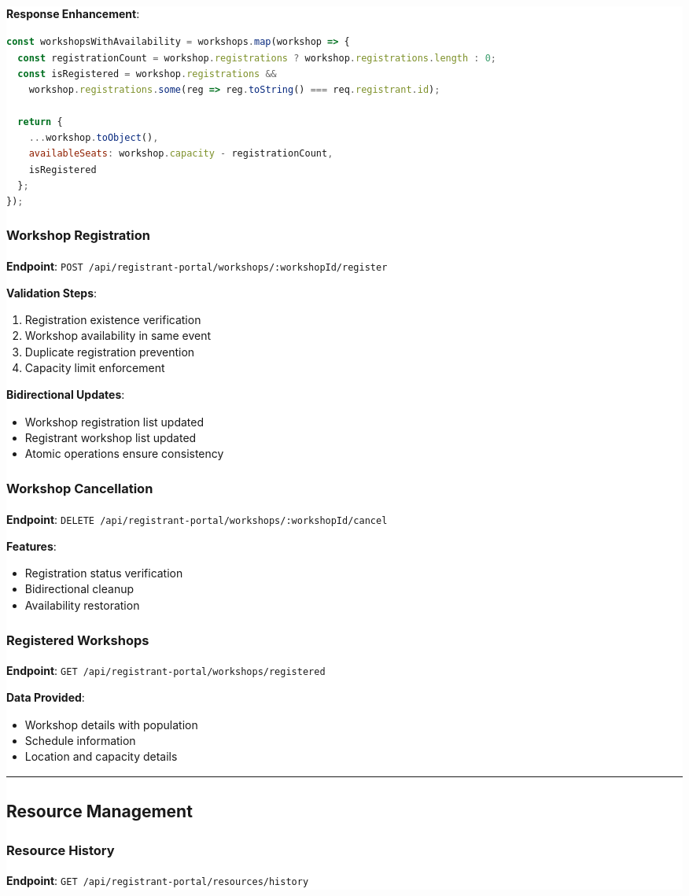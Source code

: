 **Response Enhancement**:
```javascript
const workshopsWithAvailability = workshops.map(workshop => {
  const registrationCount = workshop.registrations ? workshop.registrations.length : 0;
  const isRegistered = workshop.registrations && 
    workshop.registrations.some(reg => reg.toString() === req.registrant.id);
  
  return {
    ...workshop.toObject(),
    availableSeats: workshop.capacity - registrationCount,
    isRegistered
  };
});
```

### Workshop Registration
**Endpoint**: `POST /api/registrant-portal/workshops/:workshopId/register`

**Validation Steps**:
1. Registration existence verification
2. Workshop availability in same event
3. Duplicate registration prevention
4. Capacity limit enforcement

**Bidirectional Updates**:
- Workshop registration list updated
- Registrant workshop list updated
- Atomic operations ensure consistency

### Workshop Cancellation
**Endpoint**: `DELETE /api/registrant-portal/workshops/:workshopId/cancel`

**Features**:
- Registration status verification
- Bidirectional cleanup
- Availability restoration

### Registered Workshops
**Endpoint**: `GET /api/registrant-portal/workshops/registered`

**Data Provided**:
- Workshop details with population
- Schedule information
- Location and capacity details

---

## Resource Management

### Resource History
**Endpoint**: `GET /api/registrant-portal/resources/history`
